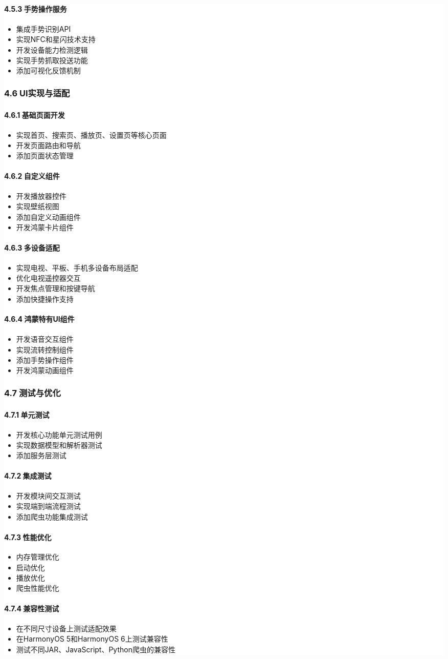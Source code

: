 #### 4.5.3 手势操作服务
- 集成手势识别API
- 实现NFC和星闪技术支持
- 开发设备能力检测逻辑
- 实现手势抓取投送功能
- 添加可视化反馈机制

### 4.6 UI实现与适配

#### 4.6.1 基础页面开发
- 实现首页、搜索页、播放页、设置页等核心页面
- 开发页面路由和导航
- 添加页面状态管理

#### 4.6.2 自定义组件
- 开发播放器控件
- 实现壁纸视图
- 添加自定义动画组件
- 开发鸿蒙卡片组件

#### 4.6.3 多设备适配
- 实现电视、平板、手机多设备布局适配
- 优化电视遥控器交互
- 开发焦点管理和按键导航
- 添加快捷操作支持

#### 4.6.4 鸿蒙特有UI组件
- 开发语音交互组件
- 实现流转控制组件
- 添加手势操作组件
- 开发鸿蒙动画组件

### 4.7 测试与优化

#### 4.7.1 单元测试
- 开发核心功能单元测试用例
- 实现数据模型和解析器测试
- 添加服务层测试

#### 4.7.2 集成测试
- 开发模块间交互测试
- 实现端到端流程测试
- 添加爬虫功能集成测试

#### 4.7.3 性能优化
- 内存管理优化
- 启动优化
- 播放优化
- 爬虫性能优化

#### 4.7.4 兼容性测试
- 在不同尺寸设备上测试适配效果
- 在HarmonyOS 5和HarmonyOS 6上测试兼容性
- 测试不同JAR、JavaScript、Python爬虫的兼容性
